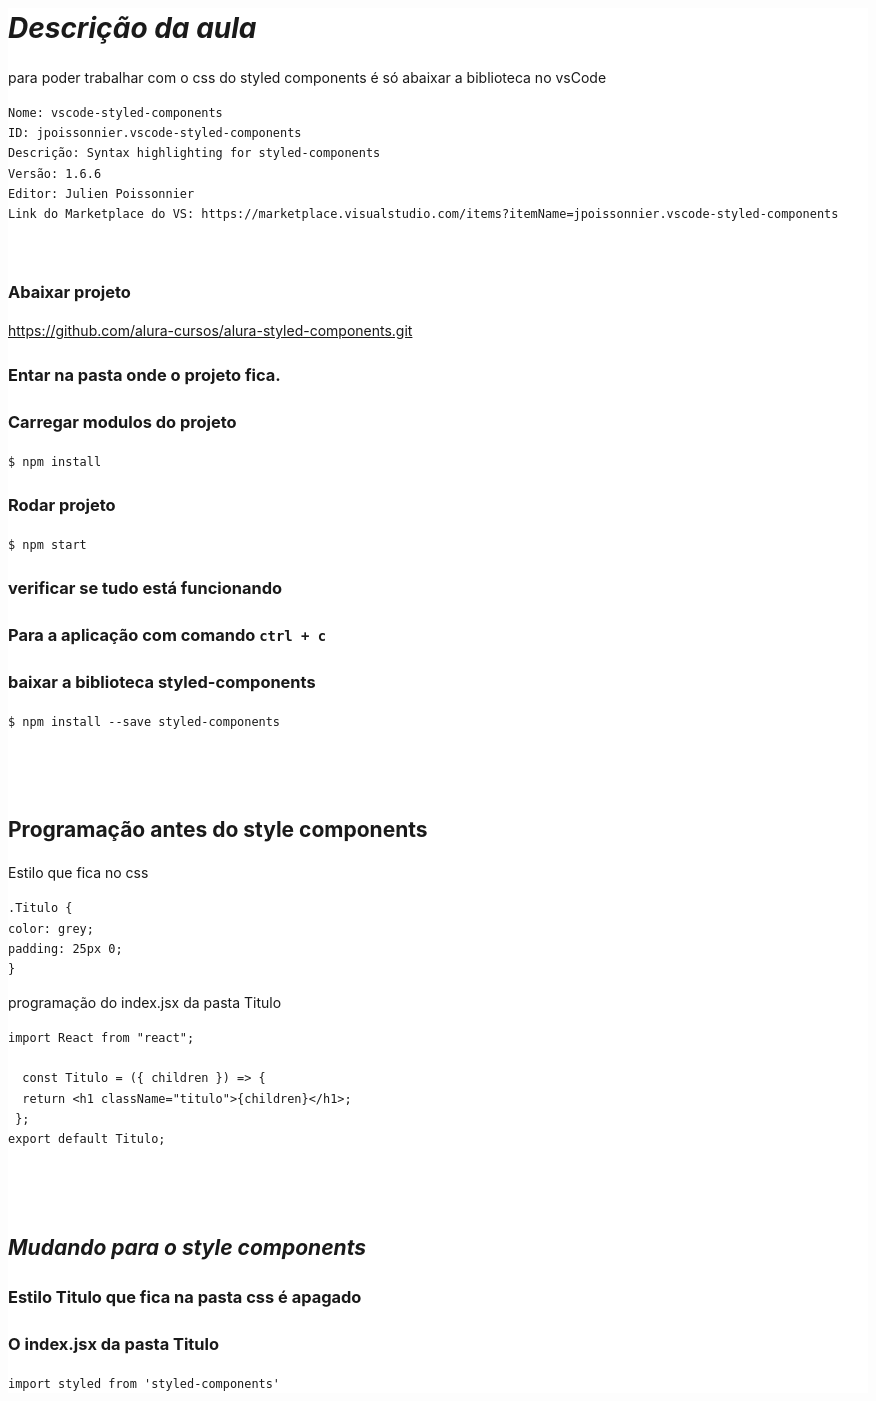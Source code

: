 # ***Descrição da aula***

para poder trabalhar com o css do styled components é só abaixar a biblioteca no vsCode
```
Nome: vscode-styled-components
ID: jpoissonnier.vscode-styled-components
Descrição: Syntax highlighting for styled-components
Versão: 1.6.6
Editor: Julien Poissonnier
Link do Marketplace do VS: https://marketplace.visualstudio.com/items?itemName=jpoissonnier.vscode-styled-components
```

<br />

### Abaixar projeto &nbsp;
https://github.com/alura-cursos/alura-styled-components.git

### Entar na pasta onde o projeto fica. &nbsp;

### Carregar modulos do projeto &nbsp;
```$ npm install ```

### Rodar projeto &nbsp;
```$ npm start ```

### verificar se tudo está funcionando

### Para a aplicação com comando ```ctrl + c```

### baixar a biblioteca styled-components &nbsp;
```$ npm install --save styled-components ```

<br />
<br />

## Programação antes do style components

Estilo que fica no css
```
.Titulo {
color: grey;
padding: 25px 0;
}
```

programação do index.jsx da pasta Titulo
```
import React from "react";

  const Titulo = ({ children }) => {
  return <h1 className="titulo">{children}</h1>;
 };
export default Titulo;
```

<br />
<br />

## ***Mudando para o style components***
### Estilo Titulo que fica na pasta css é apagado

### O index.jsx da pasta Titulo
```
import styled from 'styled-components'
